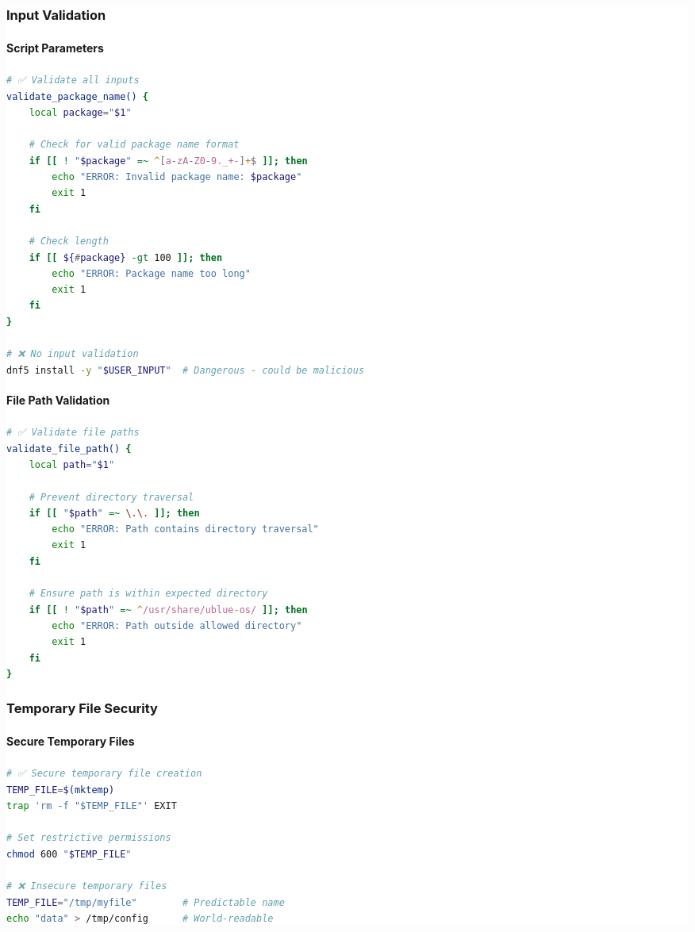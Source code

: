 ### Input Validation

#### Script Parameters

```bash
# ✅ Validate all inputs
validate_package_name() {
    local package="$1"

    # Check for valid package name format
    if [[ ! "$package" =~ ^[a-zA-Z0-9._+-]+$ ]]; then
        echo "ERROR: Invalid package name: $package"
        exit 1
    fi

    # Check length
    if [[ ${#package} -gt 100 ]]; then
        echo "ERROR: Package name too long"
        exit 1
    fi
}

# ❌ No input validation
dnf5 install -y "$USER_INPUT"  # Dangerous - could be malicious
```

#### File Path Validation

```bash
# ✅ Validate file paths
validate_file_path() {
    local path="$1"

    # Prevent directory traversal
    if [[ "$path" =~ \.\. ]]; then
        echo "ERROR: Path contains directory traversal"
        exit 1
    fi

    # Ensure path is within expected directory
    if [[ ! "$path" =~ ^/usr/share/ublue-os/ ]]; then
        echo "ERROR: Path outside allowed directory"
        exit 1
    fi
}
```

### Temporary File Security

#### Secure Temporary Files

```bash
# ✅ Secure temporary file creation
TEMP_FILE=$(mktemp)
trap 'rm -f "$TEMP_FILE"' EXIT

# Set restrictive permissions
chmod 600 "$TEMP_FILE"

# ❌ Insecure temporary files
TEMP_FILE="/tmp/myfile"        # Predictable name
echo "data" > /tmp/config      # World-readable
```
